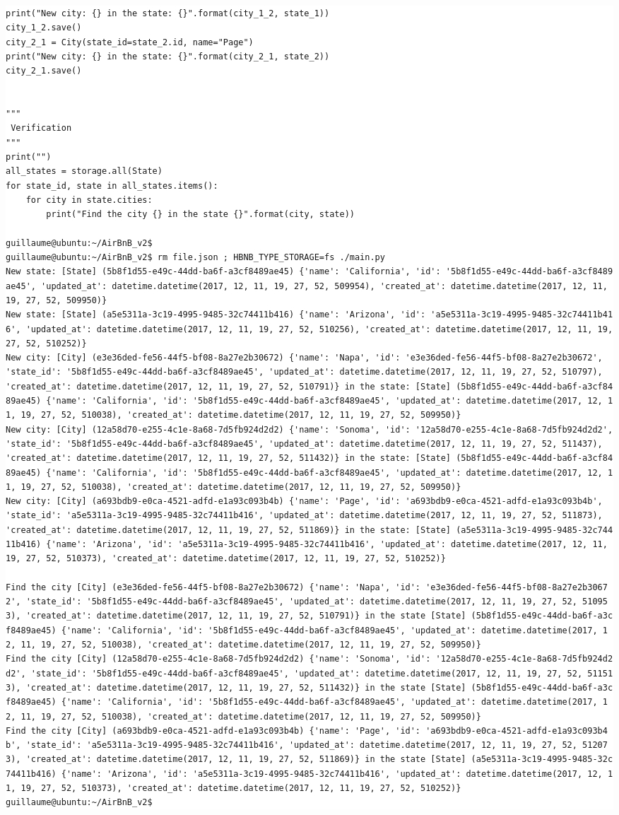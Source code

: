 ```
print("New city: {} in the state: {}".format(city_1_2, state_1))
city_1_2.save()
city_2_1 = City(state_id=state_2.id, name="Page")
print("New city: {} in the state: {}".format(city_2_1, state_2))
city_2_1.save()


"""
 Verification
"""
print("")
all_states = storage.all(State)
for state_id, state in all_states.items():
    for city in state.cities:
        print("Find the city {} in the state {}".format(city, state))

guillaume@ubuntu:~/AirBnB_v2$ 
guillaume@ubuntu:~/AirBnB_v2$ rm file.json ; HBNB_TYPE_STORAGE=fs ./main.py 
New state: [State] (5b8f1d55-e49c-44dd-ba6f-a3cf8489ae45) {'name': 'California', 'id': '5b8f1d55-e49c-44dd-ba6f-a3cf8489ae45', 'updated_at': datetime.datetime(2017, 12, 11, 19, 27, 52, 509954), 'created_at': datetime.datetime(2017, 12, 11, 19, 27, 52, 509950)}
New state: [State] (a5e5311a-3c19-4995-9485-32c74411b416) {'name': 'Arizona', 'id': 'a5e5311a-3c19-4995-9485-32c74411b416', 'updated_at': datetime.datetime(2017, 12, 11, 19, 27, 52, 510256), 'created_at': datetime.datetime(2017, 12, 11, 19, 27, 52, 510252)}
New city: [City] (e3e36ded-fe56-44f5-bf08-8a27e2b30672) {'name': 'Napa', 'id': 'e3e36ded-fe56-44f5-bf08-8a27e2b30672', 'state_id': '5b8f1d55-e49c-44dd-ba6f-a3cf8489ae45', 'updated_at': datetime.datetime(2017, 12, 11, 19, 27, 52, 510797), 'created_at': datetime.datetime(2017, 12, 11, 19, 27, 52, 510791)} in the state: [State] (5b8f1d55-e49c-44dd-ba6f-a3cf8489ae45) {'name': 'California', 'id': '5b8f1d55-e49c-44dd-ba6f-a3cf8489ae45', 'updated_at': datetime.datetime(2017, 12, 11, 19, 27, 52, 510038), 'created_at': datetime.datetime(2017, 12, 11, 19, 27, 52, 509950)}
New city: [City] (12a58d70-e255-4c1e-8a68-7d5fb924d2d2) {'name': 'Sonoma', 'id': '12a58d70-e255-4c1e-8a68-7d5fb924d2d2', 'state_id': '5b8f1d55-e49c-44dd-ba6f-a3cf8489ae45', 'updated_at': datetime.datetime(2017, 12, 11, 19, 27, 52, 511437), 'created_at': datetime.datetime(2017, 12, 11, 19, 27, 52, 511432)} in the state: [State] (5b8f1d55-e49c-44dd-ba6f-a3cf8489ae45) {'name': 'California', 'id': '5b8f1d55-e49c-44dd-ba6f-a3cf8489ae45', 'updated_at': datetime.datetime(2017, 12, 11, 19, 27, 52, 510038), 'created_at': datetime.datetime(2017, 12, 11, 19, 27, 52, 509950)}
New city: [City] (a693bdb9-e0ca-4521-adfd-e1a93c093b4b) {'name': 'Page', 'id': 'a693bdb9-e0ca-4521-adfd-e1a93c093b4b', 'state_id': 'a5e5311a-3c19-4995-9485-32c74411b416', 'updated_at': datetime.datetime(2017, 12, 11, 19, 27, 52, 511873), 'created_at': datetime.datetime(2017, 12, 11, 19, 27, 52, 511869)} in the state: [State] (a5e5311a-3c19-4995-9485-32c74411b416) {'name': 'Arizona', 'id': 'a5e5311a-3c19-4995-9485-32c74411b416', 'updated_at': datetime.datetime(2017, 12, 11, 19, 27, 52, 510373), 'created_at': datetime.datetime(2017, 12, 11, 19, 27, 52, 510252)}

Find the city [City] (e3e36ded-fe56-44f5-bf08-8a27e2b30672) {'name': 'Napa', 'id': 'e3e36ded-fe56-44f5-bf08-8a27e2b30672', 'state_id': '5b8f1d55-e49c-44dd-ba6f-a3cf8489ae45', 'updated_at': datetime.datetime(2017, 12, 11, 19, 27, 52, 510953), 'created_at': datetime.datetime(2017, 12, 11, 19, 27, 52, 510791)} in the state [State] (5b8f1d55-e49c-44dd-ba6f-a3cf8489ae45) {'name': 'California', 'id': '5b8f1d55-e49c-44dd-ba6f-a3cf8489ae45', 'updated_at': datetime.datetime(2017, 12, 11, 19, 27, 52, 510038), 'created_at': datetime.datetime(2017, 12, 11, 19, 27, 52, 509950)}
Find the city [City] (12a58d70-e255-4c1e-8a68-7d5fb924d2d2) {'name': 'Sonoma', 'id': '12a58d70-e255-4c1e-8a68-7d5fb924d2d2', 'state_id': '5b8f1d55-e49c-44dd-ba6f-a3cf8489ae45', 'updated_at': datetime.datetime(2017, 12, 11, 19, 27, 52, 511513), 'created_at': datetime.datetime(2017, 12, 11, 19, 27, 52, 511432)} in the state [State] (5b8f1d55-e49c-44dd-ba6f-a3cf8489ae45) {'name': 'California', 'id': '5b8f1d55-e49c-44dd-ba6f-a3cf8489ae45', 'updated_at': datetime.datetime(2017, 12, 11, 19, 27, 52, 510038), 'created_at': datetime.datetime(2017, 12, 11, 19, 27, 52, 509950)}
Find the city [City] (a693bdb9-e0ca-4521-adfd-e1a93c093b4b) {'name': 'Page', 'id': 'a693bdb9-e0ca-4521-adfd-e1a93c093b4b', 'state_id': 'a5e5311a-3c19-4995-9485-32c74411b416', 'updated_at': datetime.datetime(2017, 12, 11, 19, 27, 52, 512073), 'created_at': datetime.datetime(2017, 12, 11, 19, 27, 52, 511869)} in the state [State] (a5e5311a-3c19-4995-9485-32c74411b416) {'name': 'Arizona', 'id': 'a5e5311a-3c19-4995-9485-32c74411b416', 'updated_at': datetime.datetime(2017, 12, 11, 19, 27, 52, 510373), 'created_at': datetime.datetime(2017, 12, 11, 19, 27, 52, 510252)}
guillaume@ubuntu:~/AirBnB_v2$ 

```